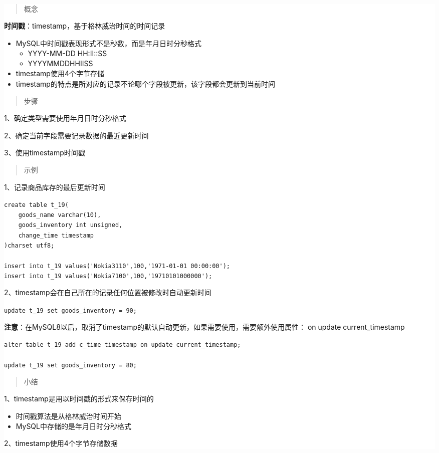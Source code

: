 > 概念

**时间戳**：timestamp，基于格林威治时间的时间记录

* MySQL中时间戳表现形式不是秒数，而是年月日时分秒格式
  * YYYY-MM-DD HH:II::SS
  * YYYYMMDDHHIISS
* timestamp使用4个字节存储
* timestamp的特点是所对应的记录不论哪个字段被更新，该字段都会更新到当前时间



> 步骤

1、确定类型需要使用年月日时分秒格式

2、确定当前字段需要记录数据的最近更新时间

3、使用timestamp时间戳



> 示例

1、记录商品库存的最后更新时间

```mysql
create table t_19(
	goods_name varchar(10),
    goods_inventory int unsigned,
    change_time timestamp
)charset utf8;

insert into t_19 values('Nokia3110',100,'1971-01-01 00:00:00');
insert into t_19 values('Nokia7100',100,'19710101000000');
```



2、timestamp会在自己所在的记录任何位置被修改时自动更新时间

```mysql
update t_19 set goods_inventory = 90;
```

**注意**：在MySQL8以后，取消了timestamp的默认自动更新，如果需要使用，需要额外使用属性： on update current_timestamp

```mysql
alter table t_19 add c_time timestamp on update current_timestamp;

update t_19 set goods_inventory = 80;
```



> 小结

1、timestamp是用以时间戳的形式来保存时间的

* 时间戳算法是从格林威治时间开始
* MySQL中存储的是年月日时分秒格式

2、timestamp使用4个字节存储数据
